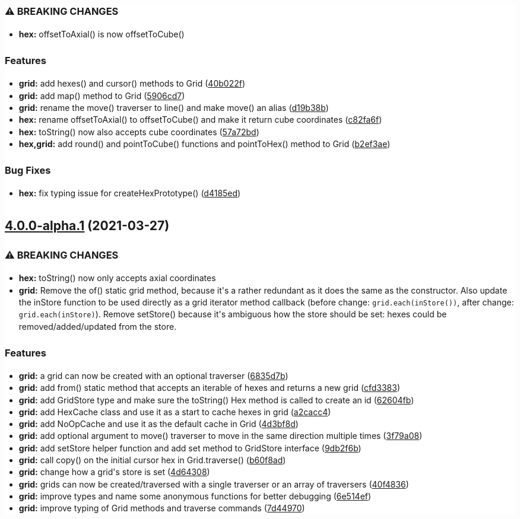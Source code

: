 ### ⚠ BREAKING CHANGES

* **hex:** offsetToAxial() is now offsetToCube()

### Features

* **grid:** add hexes() and cursor() methods to Grid ([40b022f](https://github.com/flauwekeul/honeycomb/commit/40b022f5f8e3d89f22fc19e726894e19dc146de2))
* **grid:** add map() method to Grid ([5906cd7](https://github.com/flauwekeul/honeycomb/commit/5906cd72a7036dca8ba1ba55d87f3787fd5b55c0))
* **grid:** rename the move() traverser to line() and make move() an alias ([d19b38b](https://github.com/flauwekeul/honeycomb/commit/d19b38b177fe559914bb1b600a4926ffa8cb7f10))
* **hex:** rename offsetToAxial() to offsetToCube() and make it return cube coordinates ([c82fa6f](https://github.com/flauwekeul/honeycomb/commit/c82fa6fbb518028b14e8d7dd4514caaf898d4319))
* **hex:** toString() now also accepts cube coordinates ([57a72bd](https://github.com/flauwekeul/honeycomb/commit/57a72bd08ce7fb786c77f586f8965fc73a233284))
* **hex,grid:** add round() and pointToCube() functions and pointToHex() method to Grid ([b2ef3ae](https://github.com/flauwekeul/honeycomb/commit/b2ef3aed24e81e0ff2261e14e97be0890d53c1d0))


### Bug Fixes

* **hex:** fix typing issue for createHexPrototype() ([d4185ed](https://github.com/flauwekeul/honeycomb/commit/d4185edbef52010199b15188955c256c10852c4b))

## [4.0.0-alpha.1](https://github.com/flauwekeul/honeycomb/compare/v3.1.8...v4.0.0-alpha.1) (2021-03-27)


### ⚠ BREAKING CHANGES

* **hex:** toString() now only accepts axial coordinates
* **grid:** Remove the of() static grid method, because it's a rather redundant as it does the
same as the constructor. Also update the inStore function to be used directly as a grid iterator
method callback (before change: `grid.each(inStore())`, after change: `grid.each(inStore)`). Remove
setStore() because it's ambiguous how the store should be set: hexes could be removed/added/updated
from the store.

### Features

* **grid:** a grid can now be created with an optional traverser ([6835d7b](https://github.com/flauwekeul/honeycomb/commit/6835d7b3ca0a740f93636a228e4751f9daee6311))
* **grid:** add from() static method that accepts an iterable of hexes and returns a new grid ([cfd3383](https://github.com/flauwekeul/honeycomb/commit/cfd3383e52a34017c62e668a0f27cadd108bac3c))
* **grid:** add GridStore type and make sure the toString() Hex method is called to create an id ([62604fb](https://github.com/flauwekeul/honeycomb/commit/62604fb8c84e0bc7032d7cb3bdbf64f032954183))
* **grid:** add HexCache class and use it as a start to cache hexes in grid ([a2cacc4](https://github.com/flauwekeul/honeycomb/commit/a2cacc46806cf8a70e13e5da9054b81747c1e3f6))
* **grid:** add NoOpCache and use it as the default cache in Grid ([4d3bf8d](https://github.com/flauwekeul/honeycomb/commit/4d3bf8d75553f962caf458c84025f81dd3d679c4))
* **grid:** add optional argument to move() traverser to move in the same direction multiple times ([3f79a08](https://github.com/flauwekeul/honeycomb/commit/3f79a084d5064c700bd2aad27c69499e2c3f8771))
* **grid:** add setStore helper function and add set method to GridStore interface ([9db2f6b](https://github.com/flauwekeul/honeycomb/commit/9db2f6bf0193f0b890c243ee5b99538f298ac1bf))
* **grid:** call copy() on the initial cursor hex in Grid.traverse() ([b60f8ad](https://github.com/flauwekeul/honeycomb/commit/b60f8ad6f24bfe6a3ad350d3ffd70b409e051586))
* **grid:** change how a grid's store is set ([4d64308](https://github.com/flauwekeul/honeycomb/commit/4d64308daccbaf2a71c3a6f05472ebf184ae64c9))
* **grid:** grids can now be created/traversed with a single traverser or an array of traversers ([40f4836](https://github.com/flauwekeul/honeycomb/commit/40f4836063fc0ce96442ca158e528b2e30d4be5f))
* **grid:** improve types and name some anonymous functions for better debugging ([6e514ef](https://github.com/flauwekeul/honeycomb/commit/6e514ef1e4119b0261fb65819e007a27e48d8c67))
* **grid:** improve typing of Grid methods and traverse commands ([7d44970](https://github.com/flauwekeul/honeycomb/commit/7d44970ca500c6f64be79d53b1673e0977405352))